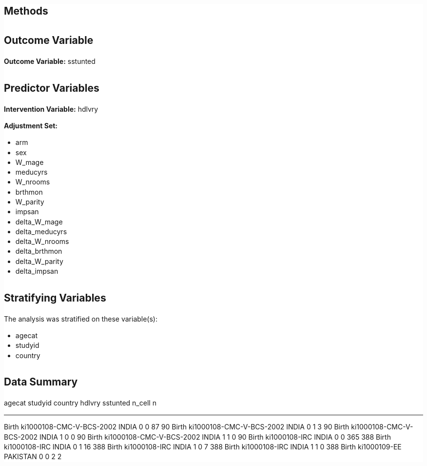 





## Methods
## Outcome Variable

**Outcome Variable:** sstunted

## Predictor Variables

**Intervention Variable:** hdlvry

**Adjustment Set:**

* arm
* sex
* W_mage
* meducyrs
* W_nrooms
* brthmon
* W_parity
* impsan
* delta_W_mage
* delta_meducyrs
* delta_W_nrooms
* delta_brthmon
* delta_W_parity
* delta_impsan

## Stratifying Variables

The analysis was stratified on these variable(s):

* agecat
* studyid
* country

## Data Summary

agecat      studyid                    country                        hdlvry    sstunted   n_cell      n
----------  -------------------------  -----------------------------  -------  ---------  -------  -----
Birth       ki1000108-CMC-V-BCS-2002   INDIA                          0                0       87     90
Birth       ki1000108-CMC-V-BCS-2002   INDIA                          0                1        3     90
Birth       ki1000108-CMC-V-BCS-2002   INDIA                          1                0        0     90
Birth       ki1000108-CMC-V-BCS-2002   INDIA                          1                1        0     90
Birth       ki1000108-IRC              INDIA                          0                0      365    388
Birth       ki1000108-IRC              INDIA                          0                1       16    388
Birth       ki1000108-IRC              INDIA                          1                0        7    388
Birth       ki1000108-IRC              INDIA                          1                1        0    388
Birth       ki1000109-EE               PAKISTAN                       0                0        2      2